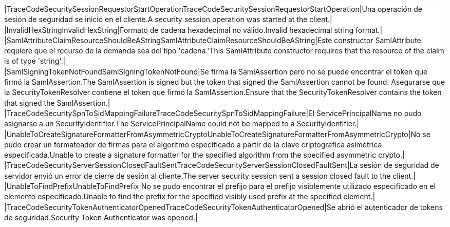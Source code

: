 |<span data-ttu-id="001a2-520">TraceCodeSecuritySessionRequestorStartOperation</span><span class="sxs-lookup"><span data-stu-id="001a2-520">TraceCodeSecuritySessionRequestorStartOperation</span></span>|<span data-ttu-id="001a2-521">Una operación de sesión de seguridad se inició en el cliente.</span><span class="sxs-lookup"><span data-stu-id="001a2-521">A security session operation was started at the client.</span></span>|  
|<span data-ttu-id="001a2-522">InvalidHexString</span><span class="sxs-lookup"><span data-stu-id="001a2-522">InvalidHexString</span></span>|<span data-ttu-id="001a2-523">Formato de cadena hexadecimal no válido.</span><span class="sxs-lookup"><span data-stu-id="001a2-523">Invalid hexadecimal string format.</span></span>|  
|<span data-ttu-id="001a2-524">SamlAttributeClaimResourceShouldBeAString</span><span class="sxs-lookup"><span data-stu-id="001a2-524">SamlAttributeClaimResourceShouldBeAString</span></span>|<span data-ttu-id="001a2-525">Este constructor SamlAttribute requiere que el recurso de la demanda sea del tipo 'cadena.'</span><span class="sxs-lookup"><span data-stu-id="001a2-525">This SamlAttribute constructor requires that the resource of the claim is of type 'string'.</span></span>|  
|<span data-ttu-id="001a2-526">SamlSigningTokenNotFound</span><span class="sxs-lookup"><span data-stu-id="001a2-526">SamlSigningTokenNotFound</span></span>|<span data-ttu-id="001a2-527">Se firma la SamlAssertion pero no se puede encontrar el token que firmó la SamlAssertion.</span><span class="sxs-lookup"><span data-stu-id="001a2-527">The SamlAssertion is signed but the token that signed the SamlAssertion cannot be found.</span></span> <span data-ttu-id="001a2-528">Asegurarse que la SecurityTokenResolver contiene el token que firmó la SamlAssertion.</span><span class="sxs-lookup"><span data-stu-id="001a2-528">Ensure that the SecurityTokenResolver contains the token that signed the SamlAssertion.</span></span>|  
|<span data-ttu-id="001a2-529">TraceCodeSecuritySpnToSidMappingFailure</span><span class="sxs-lookup"><span data-stu-id="001a2-529">TraceCodeSecuritySpnToSidMappingFailure</span></span>|<span data-ttu-id="001a2-530">El ServicePrincipalName no pudo asignarse a un SecurityIdentifier.</span><span class="sxs-lookup"><span data-stu-id="001a2-530">The ServicePrincipalName could not be mapped to a SecurityIdentifier.</span></span>|  
|<span data-ttu-id="001a2-531">UnableToCreateSignatureFormatterFromAsymmetricCrypto</span><span class="sxs-lookup"><span data-stu-id="001a2-531">UnableToCreateSignatureFormatterFromAsymmetricCrypto</span></span>|<span data-ttu-id="001a2-532">No se pudo crear un formateador de firmas para el algoritmo especificado a partir de la clave criptográfica asimétrica especificada.</span><span class="sxs-lookup"><span data-stu-id="001a2-532">Unable to create a signature formatter for the specified algorithm from the specified asymmetric crypto.</span></span>|  
|<span data-ttu-id="001a2-533">TraceCodeSecurityServerSessionClosedFaultSent</span><span class="sxs-lookup"><span data-stu-id="001a2-533">TraceCodeSecurityServerSessionClosedFaultSent</span></span>|<span data-ttu-id="001a2-534">La sesión de seguridad de servidor envió un error de cierre de sesión al cliente.</span><span class="sxs-lookup"><span data-stu-id="001a2-534">The server security session sent a session closed fault to the client.</span></span>|  
|<span data-ttu-id="001a2-535">UnableToFindPrefix</span><span class="sxs-lookup"><span data-stu-id="001a2-535">UnableToFindPrefix</span></span>|<span data-ttu-id="001a2-536">No se pudo encontrar el prefijo para el prefijo visiblemente utilizado especificado en el elemento especificado.</span><span class="sxs-lookup"><span data-stu-id="001a2-536">Unable to find the prefix for the specified visibly used prefix at the specified element.</span></span>|  
|<span data-ttu-id="001a2-537">TraceCodeSecurityTokenAuthenticatorOpened</span><span class="sxs-lookup"><span data-stu-id="001a2-537">TraceCodeSecurityTokenAuthenticatorOpened</span></span>|<span data-ttu-id="001a2-538">Se abrió el autenticador de tokens de seguridad.</span><span class="sxs-lookup"><span data-stu-id="001a2-538">Security Token Authenticator was opened.</span></span>|  

